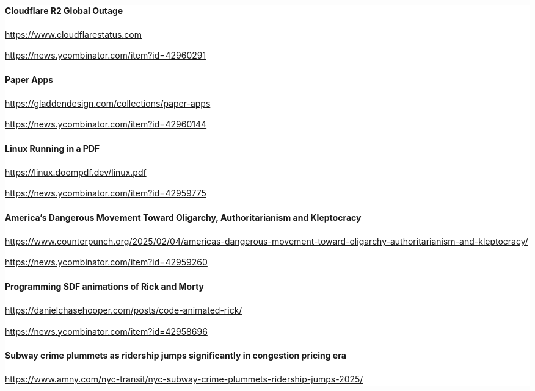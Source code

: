 </div>

<div class="minipage">

#### Cloudflare R2 Global Outage

<span style="color: blue!80!green"><https://www.cloudflarestatus.com></span>

<span style="color: black!50"><https://news.ycombinator.com/item?id=42960291></span>

</div>

<div class="minipage">

#### Paper Apps

<span style="color: blue!80!green"><https://gladdendesign.com/collections/paper-apps></span>

<span style="color: black!50"><https://news.ycombinator.com/item?id=42960144></span>

</div>

<div class="minipage">

#### Linux Running in a PDF

<span style="color: blue!80!green"><https://linux.doompdf.dev/linux.pdf></span>

<span style="color: black!50"><https://news.ycombinator.com/item?id=42959775></span>

</div>

<div class="minipage">

#### America’s Dangerous Movement Toward Oligarchy, Authoritarianism and Kleptocracy

<span style="color: blue!80!green"><https://www.counterpunch.org/2025/02/04/americas-dangerous-movement-toward-oligarchy-authoritarianism-and-kleptocracy/></span>

<span style="color: black!50"><https://news.ycombinator.com/item?id=42959260></span>

</div>

<div class="minipage">

#### Programming SDF animations of Rick and Morty

<span style="color: blue!80!green"><https://danielchasehooper.com/posts/code-animated-rick/></span>

<span style="color: black!50"><https://news.ycombinator.com/item?id=42958696></span>

</div>

<div class="minipage">

#### Subway crime plummets as ridership jumps significantly in congestion pricing era

<span style="color: blue!80!green"><https://www.amny.com/nyc-transit/nyc-subway-crime-plummets-ridership-jumps-2025/></span>
